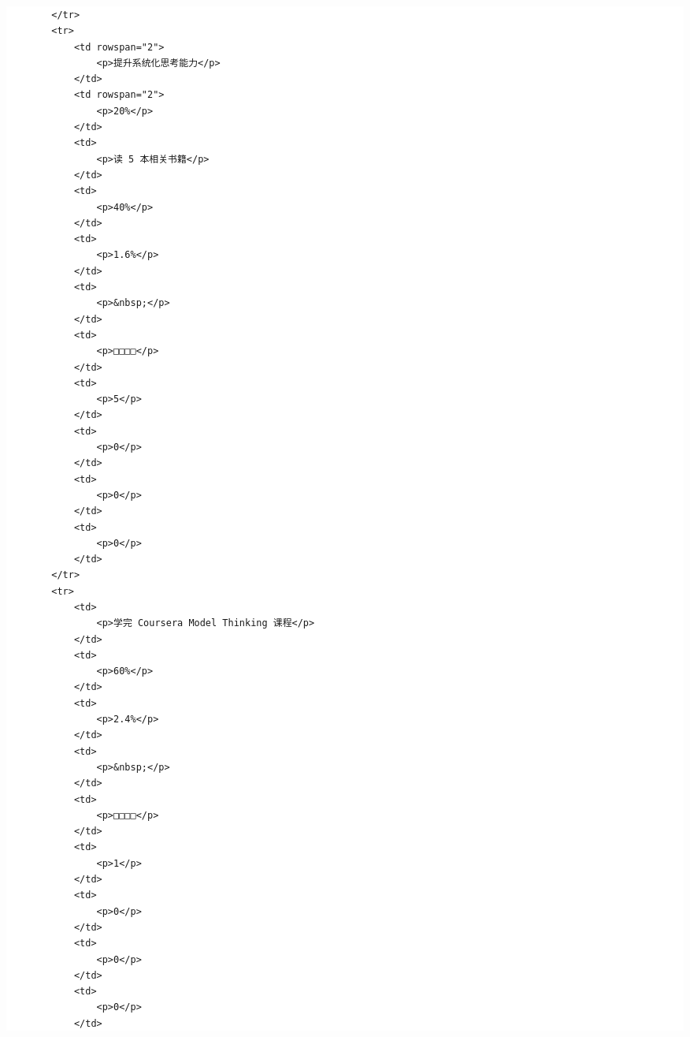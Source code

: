 			</tr>
			<tr>
				<td rowspan="2">
					<p>提升系统化思考能力</p>
				</td>
				<td rowspan="2">
					<p>20%</p>
				</td>
				<td>
					<p>读 5 本相关书籍</p>
				</td>
				<td>
					<p>40%</p>
				</td>
				<td>
					<p>1.6%</p>
				</td>
				<td>
					<p>&nbsp;</p>
				</td>
				<td>
					<p>□□□□</p>
				</td>
				<td>
					<p>5</p>
				</td>
				<td>
					<p>0</p>
				</td>
				<td>
					<p>0</p>
				</td>
				<td>
					<p>0</p>
				</td>
			</tr>
			<tr>
				<td>
					<p>学完 Coursera Model Thinking 课程</p>
				</td>
				<td>
					<p>60%</p>
				</td>
				<td>
					<p>2.4%</p>
				</td>
				<td>
					<p>&nbsp;</p>
				</td>
				<td>
					<p>□□□□</p>
				</td>
				<td>
					<p>1</p>
				</td>
				<td>
					<p>0</p>
				</td>
				<td>
					<p>0</p>
				</td>
				<td>
					<p>0</p>
				</td>